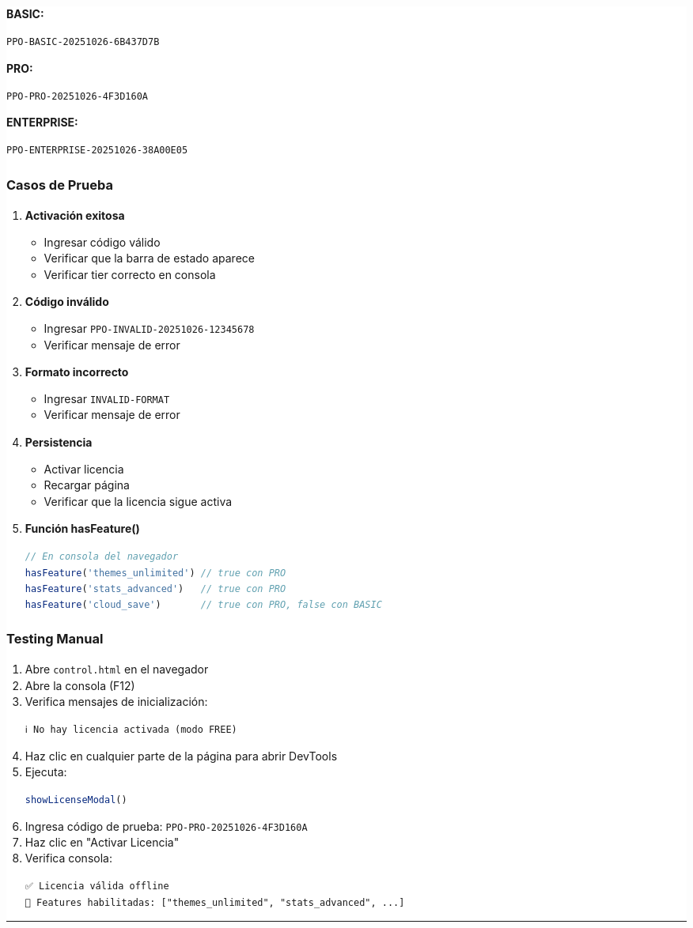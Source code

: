 **BASIC:**
```
PPO-BASIC-20251026-6B437D7B
```

**PRO:**
```
PPO-PRO-20251026-4F3D160A
```

**ENTERPRISE:**
```
PPO-ENTERPRISE-20251026-38A00E05
```

### Casos de Prueba

1. **Activación exitosa**
   - Ingresar código válido
   - Verificar que la barra de estado aparece
   - Verificar tier correcto en consola

2. **Código inválido**
   - Ingresar `PPO-INVALID-20251026-12345678`
   - Verificar mensaje de error

3. **Formato incorrecto**
   - Ingresar `INVALID-FORMAT`
   - Verificar mensaje de error

4. **Persistencia**
   - Activar licencia
   - Recargar página
   - Verificar que la licencia sigue activa

5. **Función hasFeature()**
   ```javascript
   // En consola del navegador
   hasFeature('themes_unlimited') // true con PRO
   hasFeature('stats_advanced')   // true con PRO
   hasFeature('cloud_save')       // true con PRO, false con BASIC
   ```

### Testing Manual

1. Abre `control.html` en el navegador
2. Abre la consola (F12)
3. Verifica mensajes de inicialización:
   ```
   ℹ️ No hay licencia activada (modo FREE)
   ```
4. Haz clic en cualquier parte de la página para abrir DevTools
5. Ejecuta:
   ```javascript
   showLicenseModal()
   ```
6. Ingresa código de prueba: `PPO-PRO-20251026-4F3D160A`
7. Haz clic en "Activar Licencia"
8. Verifica consola:
   ```
   ✅ Licencia válida offline
   🎉 Features habilitadas: ["themes_unlimited", "stats_advanced", ...]
   ```

---